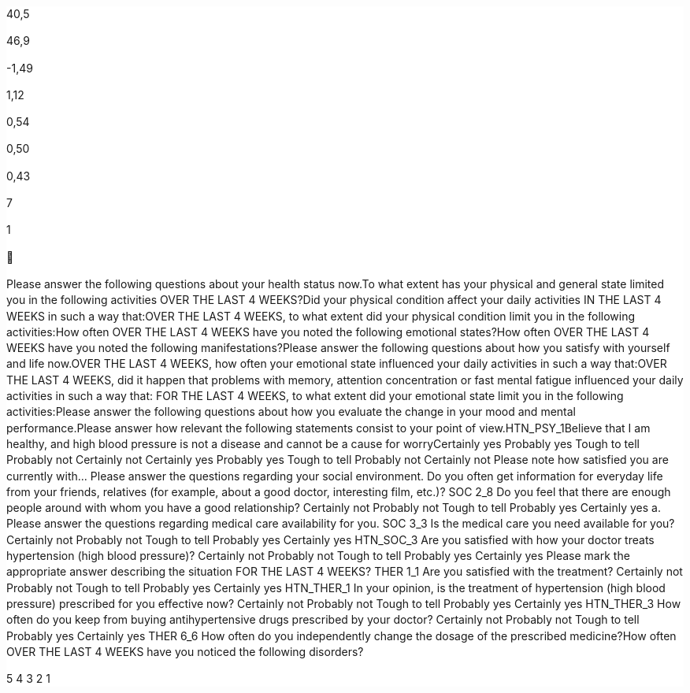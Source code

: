 40,5 

46,9 

-1,49 

1,12 

0,54 

0,50 

0,43 

7 

1 

 



Please answer the following questions about your health status now.To what extent has your physical and general state limited you in the following activities OVER THE LAST 4 WEEKS?Did your physical condition affect your daily activities IN THE LAST 4 WEEKS in such a way that:OVER THE LAST 4 WEEKS, to what extent did your physical condition limit you in the following activities:How often OVER THE LAST 4 WEEKS have you noted the following emotional states?How often OVER THE LAST 4 WEEKS have you noted the following manifestations?Please answer the following questions about how you satisfy with yourself and life now.OVER THE LAST 4 WEEKS, how often your emotional state influenced your daily activities in such a way that:OVER THE LAST 4 WEEKS, did it happen that problems with memory, attention concentration or fast mental fatigue influenced your daily activities in such a way that: FOR THE LAST 4 WEEKS, to what extent did your emotional state limit you in the following activities:Please answer the following questions about how you evaluate the change in your mood and mental performance.Please answer how relevant the following statements consist to your point of view.HTN_PSY_1Believe that I am healthy, and high blood pressure is not a disease and cannot be a cause for worryCertainly yes Probably yes Tough to tell Probably not Certainly not Certainly yes Probably yes Tough to tell Probably not Certainly not Please note how satisfied you are currently with... Please answer the questions regarding your social environment. Do you often get information for everyday life from your friends, relatives (for example, about a good doctor, interesting film, etc.)? SOC 2_8 Do you feel that there are enough people around with whom you have a good relationship? Certainly not Probably not Tough to tell Probably yes Certainly yes а. Please answer the questions regarding medical care availability for you. SOC 3_3 Is the medical care you need available for you? Certainly not Probably not Tough to tell Probably yes Certainly yes HTN_SOC_3 Are you satisfied with how your doctor treats hypertension (high blood pressure)? Certainly not Probably not Tough to tell Probably yes Certainly yes Please mark the appropriate answer describing the situation FOR THE LAST 4 WEEKS? THER 1_1 Are you satisfied with the treatment? Certainly not Probably not Tough to tell Probably yes Certainly yes HTN_THER_1 In your opinion, is the treatment of hypertension (high blood pressure) prescribed for you effective now? Certainly not Probably not Tough to tell Probably yes Certainly yes HTN_THER_3 How often do you keep from buying antihypertensive drugs prescribed by your doctor? Certainly not Probably not Tough to tell Probably yes Certainly yes THER 6_6 How often do you independently change the dosage of the prescribed medicine?How often OVER THE LAST 4 WEEKS have you noticed the following disorders? 

5 
4 
3 
2 
1 
